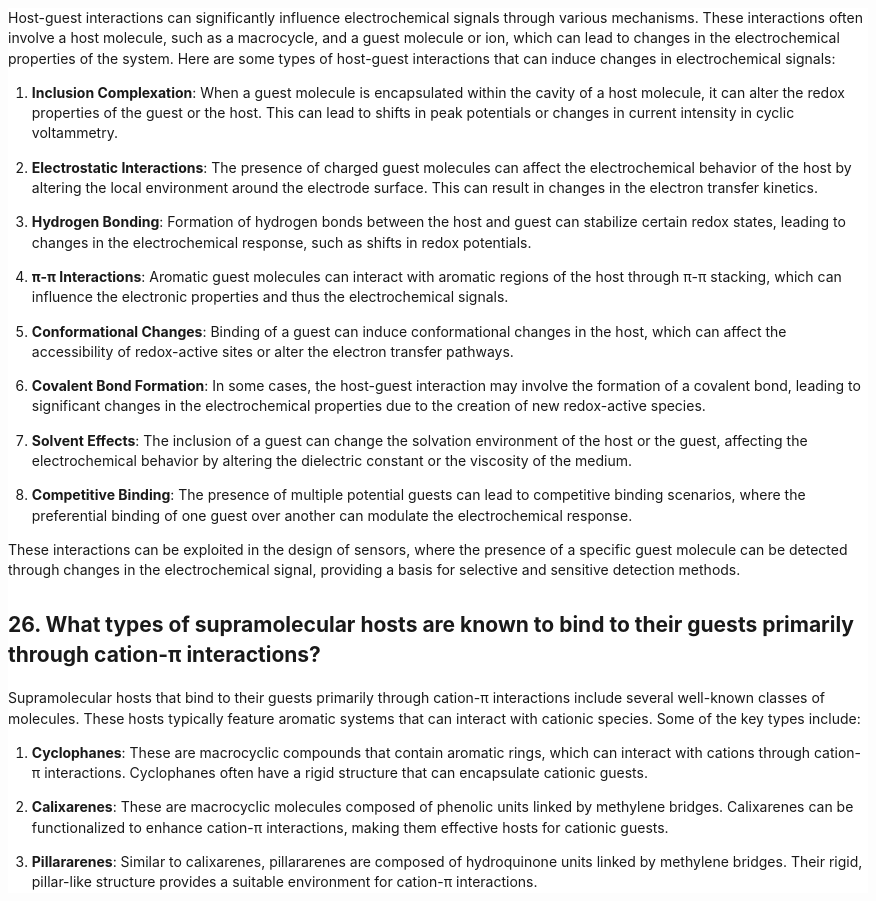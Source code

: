Host-guest interactions can significantly influence electrochemical signals through various mechanisms. These interactions often involve a host molecule, such as a macrocycle, and a guest molecule or ion, which can lead to changes in the electrochemical properties of the system. Here are some types of host-guest interactions that can induce changes in electrochemical signals:

1. **Inclusion Complexation**: When a guest molecule is encapsulated within the cavity of a host molecule, it can alter the redox properties of the guest or the host. This can lead to shifts in peak potentials or changes in current intensity in cyclic voltammetry.

2. **Electrostatic Interactions**: The presence of charged guest molecules can affect the electrochemical behavior of the host by altering the local environment around the electrode surface. This can result in changes in the electron transfer kinetics.

3. **Hydrogen Bonding**: Formation of hydrogen bonds between the host and guest can stabilize certain redox states, leading to changes in the electrochemical response, such as shifts in redox potentials.

4. **π-π Interactions**: Aromatic guest molecules can interact with aromatic regions of the host through π-π stacking, which can influence the electronic properties and thus the electrochemical signals.

5. **Conformational Changes**: Binding of a guest can induce conformational changes in the host, which can affect the accessibility of redox-active sites or alter the electron transfer pathways.

6. **Covalent Bond Formation**: In some cases, the host-guest interaction may involve the formation of a covalent bond, leading to significant changes in the electrochemical properties due to the creation of new redox-active species.

7. **Solvent Effects**: The inclusion of a guest can change the solvation environment of the host or the guest, affecting the electrochemical behavior by altering the dielectric constant or the viscosity of the medium.

8. **Competitive Binding**: The presence of multiple potential guests can lead to competitive binding scenarios, where the preferential binding of one guest over another can modulate the electrochemical response.

These interactions can be exploited in the design of sensors, where the presence of a specific guest molecule can be detected through changes in the electrochemical signal, providing a basis for selective and sensitive detection methods.

## 26. What types of supramolecular hosts are known to bind to their guests primarily through cation-π interactions?

Supramolecular hosts that bind to their guests primarily through cation-π interactions include several well-known classes of molecules. These hosts typically feature aromatic systems that can interact with cationic species. Some of the key types include:

1. **Cyclophanes**: These are macrocyclic compounds that contain aromatic rings, which can interact with cations through cation-π interactions. Cyclophanes often have a rigid structure that can encapsulate cationic guests.

2. **Calixarenes**: These are macrocyclic molecules composed of phenolic units linked by methylene bridges. Calixarenes can be functionalized to enhance cation-π interactions, making them effective hosts for cationic guests.

3. **Pillararenes**: Similar to calixarenes, pillararenes are composed of hydroquinone units linked by methylene bridges. Their rigid, pillar-like structure provides a suitable environment for cation-π interactions.
